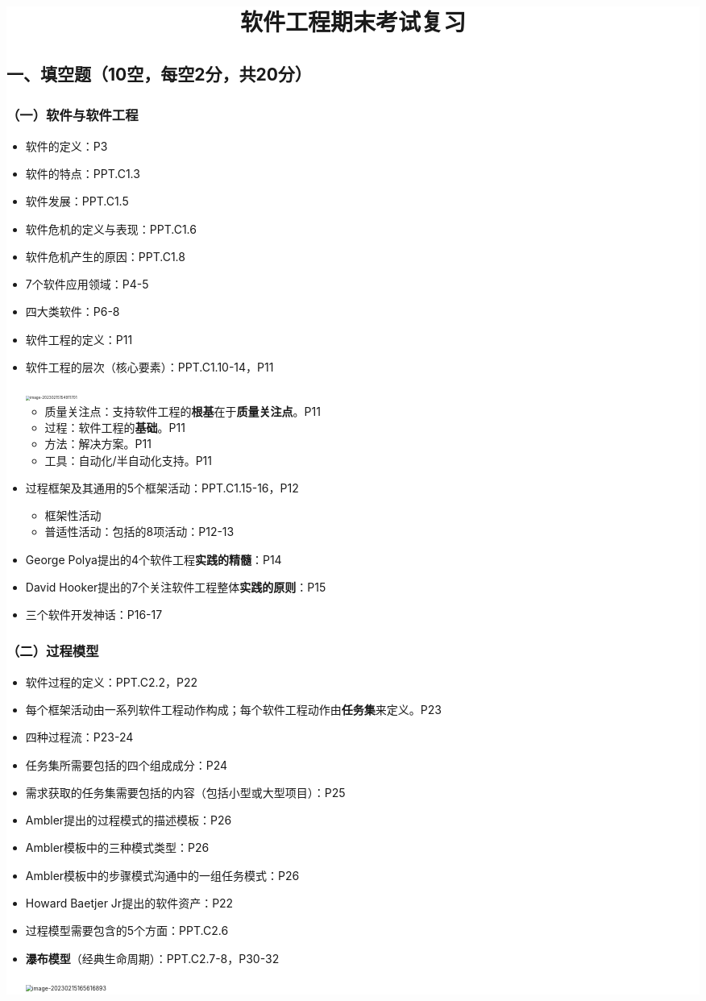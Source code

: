 <h1><center>软件工程期末考试复习</center></h1>

## 一、填空题（10空，每空2分，共20分）

### （一）软件与软件工程

- 软件的定义：P3
- 软件的特点：PPT.C1.3
- 软件发展：PPT.C1.5
- 软件危机的定义与表现：PPT.C1.6
- 软件危机产生的原因：PPT.C1.8
- 7个软件应用领域：P4-5
- 四大类软件：P6-8

- 软件工程的定义：P11

- 软件工程的层次（核心要素）：PPT.C1.10-14，P11

  <img src="https://qihang-1306873228.cos.ap-chongqing.myqcloud.com/imgs/image-20230215154911701.png" alt="image-20230215154911701" style="zoom: 33%;" />

  - 质量关注点：支持软件工程的**根基**在于**质量关注点**。P11
  - 过程：软件工程的**基础**。P11
  - 方法：解决方案。P11
  - 工具：自动化/半自动化支持。P11

- 过程框架及其通用的5个框架活动：PPT.C1.15-16，P12

  - 框架性活动
  - 普适性活动：包括的8项活动：P12-13

- George Polya提出的4个软件工程**实践的精髓**：P14
- David Hooker提出的7个关注软件工程整体**实践的原则**：P15
- 三个软件开发神话：P16-17



### （二）过程模型

- 软件过程的定义：PPT.C2.2，P22
- 每个框架活动由一系列软件工程动作构成；每个软件工程动作由**任务集**来定义。P23
- 四种过程流：P23-24
- 任务集所需要包括的四个组成成分：P24
- 需求获取的任务集需要包括的内容（包括小型或大型项目）：P25
- Ambler提出的过程模式的描述模板：P26
- Ambler模板中的三种模式类型：P26
- Ambler模板中的步骤模式沟通中的一组任务模式：P26
- Howard Baetjer Jr提出的软件资产：P22



- 过程模型需要包含的5个方面：PPT.C2.6

- **瀑布模型**（经典生命周期）：PPT.C2.7-8，P30-32

  <img src="https://qihang-1306873228.cos.ap-chongqing.myqcloud.com/imgs/image-20230215165616893.png" alt="image-20230215165616893" style="zoom:50%;" />
